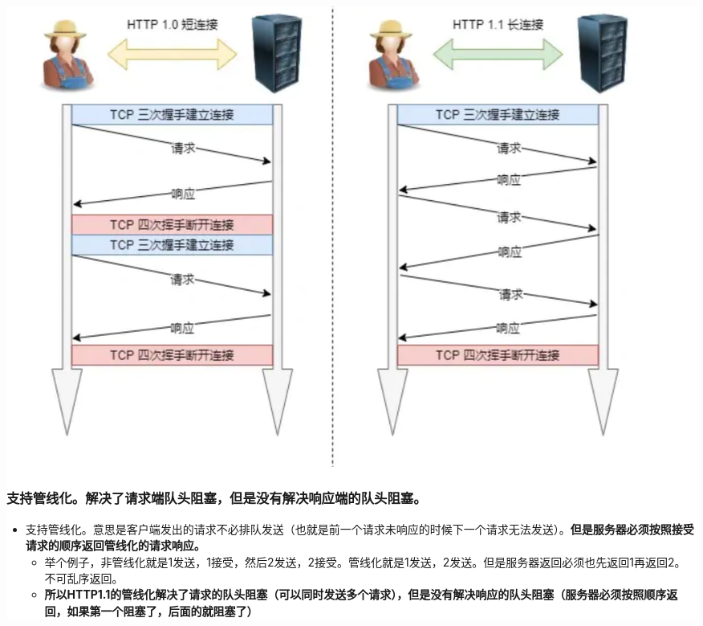 ![QQ截图20220810064353](/assets/blog_res/2022-08-09-HTTP.assets/QQ%E6%88%AA%E5%9B%BE20220810064353.png)



### 支持管线化。解决了请求端队头阻塞，但是没有解决响应端的队头阻塞。

- 支持管线化。意思是客户端发出的请求不必排队发送（也就是前一个请求未响应的时候下一个请求无法发送）。**但是服务器必须按照接受请求的顺序返回管线化的请求响应。**
  - 举个例子，非管线化就是1发送，1接受，然后2发送，2接受。管线化就是1发送，2发送。但是服务器返回必须也先返回1再返回2。不可乱序返回。
  - **所以HTTP1.1的管线化解决了请求的队头阻塞（可以同时发送多个请求），但是没有解决响应的队头阻塞（服务器必须按照顺序返回，如果第一个阻塞了，后面的就阻塞了）**
